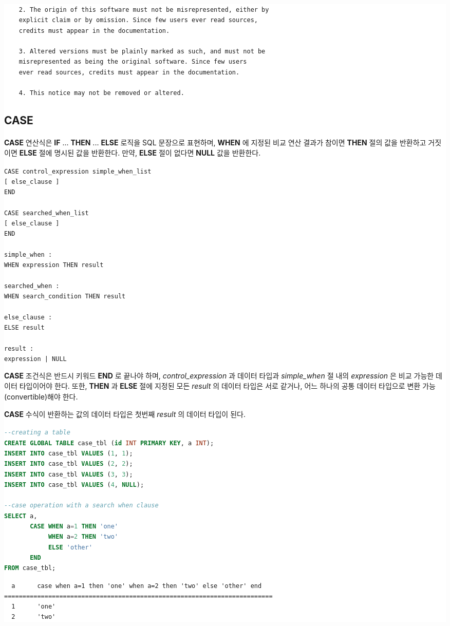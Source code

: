 ```
    2. The origin of this software must not be misrepresented, either by
    explicit claim or by omission. Since few users ever read sources,
    credits must appear in the documentation.

    3. Altered versions must be plainly marked as such, and must not be
    misrepresented as being the original software. Since few users
    ever read sources, credits must appear in the documentation.

    4. This notice may not be removed or altered.
```

CASE
----

**CASE** 연산식은 **IF** ... **THEN** ... **ELSE** 로직을 SQL 문장으로 표현하며, **WHEN** 에 지정된 비교 연산 결과가 참이면 **THEN** 절의 값을 반환하고 거짓이면 **ELSE** 절에 명시된 값을 반환한다. 만약, **ELSE** 절이 없다면 **NULL** 값을 반환한다.

```
CASE control_expression simple_when_list
[ else_clause ]
END

CASE searched_when_list
[ else_clause ]
END

simple_when :
WHEN expression THEN result

searched_when :
WHEN search_condition THEN result

else_clause :
ELSE result

result :
expression | NULL
```

**CASE** 조건식은 반드시 키워드 **END** 로 끝나야 하며, *control\_expression* 과 데이터 타입과 *simple\_when* 절 내의 *expression* 은 비교 가능한 데이터 타입이어야 한다. 또한, **THEN** 과 **ELSE** 절에 지정된 모든 *result* 의 데이터 타입은 서로 같거나, 어느 하나의 공통 데이터 타입으로 변환 가능(convertible)해야 한다.

**CASE** 수식이 반환하는 값의 데이터 타입은 첫번째 *result* 의 데이터 타입이 된다.

``` sql
--creating a table
CREATE GLOBAL TABLE case_tbl (id INT PRIMARY KEY, a INT);
INSERT INTO case_tbl VALUES (1, 1);
INSERT INTO case_tbl VALUES (2, 2);
INSERT INTO case_tbl VALUES (3, 3);
INSERT INTO case_tbl VALUES (4, NULL);

--case operation with a search when clause
SELECT a,
       CASE WHEN a=1 THEN 'one'
            WHEN a=2 THEN 'two'
            ELSE 'other'
       END
FROM case_tbl;
```
```
  a      case when a=1 then 'one' when a=2 then 'two' else 'other' end   
=========================================================================
  1      'one'                                                           
  2      'two'                                                           
```